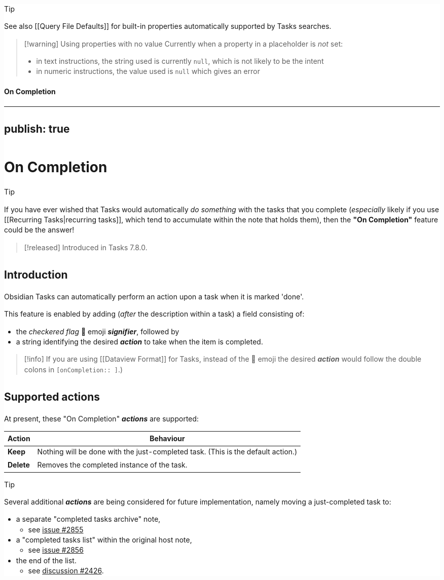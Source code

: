 > [!tip]
> See also [[Query File Defaults]] for built-in properties automatically supported by Tasks searches.

> [!warning] Using properties with no value
> Currently when a property in a placeholder is *not* set:
>
> - in text instructions, the string used is currently `null`, which is not likely to be the intent
> - in numeric instructions, the value used is `null` which gives an error


#### On Completion


---
publish: true
---

# On Completion

> [!tip]
> If you have ever wished that Tasks would automatically *do something* with the tasks that you complete (*especially* likely if you use [[Recurring Tasks|recurring tasks]], which tend to accumulate within the note that holds them), then the **"On Completion"** feature could be the answer!

> [!released]
> Introduced in Tasks 7.8.0.

## Introduction

Obsidian Tasks can automatically perform an action upon a task when it is marked 'done'.

This feature is enabled by adding (*after* the description within a task) a field consisting of:

- the *checkered flag* 🏁 emoji ***signifier***, followed by
- a string identifying the desired ***action*** to take when the item is completed.

> [!info]
> If you are using [[Dataview Format]] for Tasks,  instead of the 🏁 emoji the desired ***action*** would follow the double colons in `[onCompletion:: ]`.)

## Supported actions

At present, these "On Completion" ***actions*** are supported:

| Action     | Behaviour                                                                         |
| ---------- | --------------------------------------------------------------------------------- |
| **Keep**   | Nothing will be done with the just-completed task.  (This is the default action.) |
| **Delete** | Removes the completed instance of the task.                                       |

> [!tip]
> Several additional ***actions*** are being considered for future implementation, namely moving a just-completed task to:
>
> - a separate "completed tasks archive" note,
>   - see [issue #2855](https://github.com/obsidian-tasks-group/obsidian-tasks/issues/2855)
> - a "completed tasks list" within the original host note,
>   - see [issue #2856](https://github.com/obsidian-tasks-group/obsidian-tasks/issues/2856)
> - the end of the list.
>   - see [discussion #2426](https://github.com/obsidian-tasks-group/obsidian-tasks/discussions/2426).


[^task-x-version]: 'Tasks SQL Powered' as of [revision 2c0b659](https://github.com/sytone/obsidian-tasks-x/tree/2c0b659457cc80806ff18585c955496c76861b87) on 2 August 2022